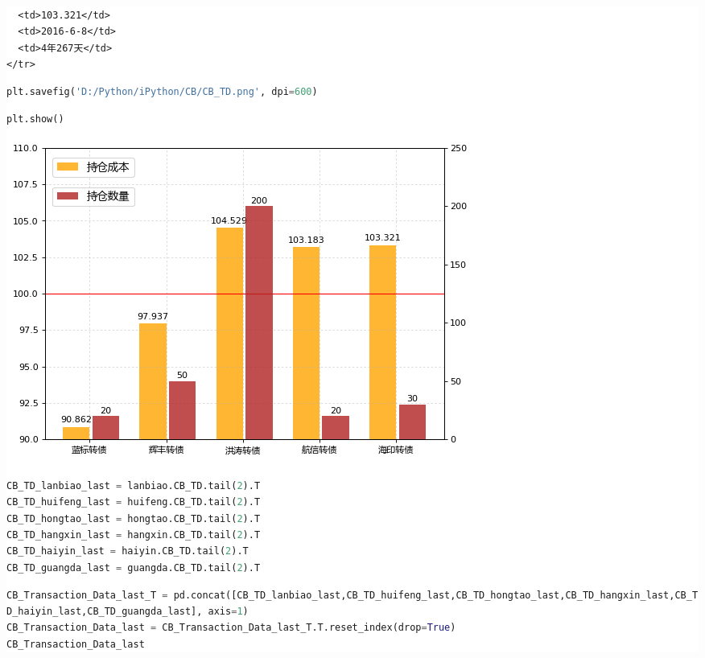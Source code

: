       <td>103.321</td>
      <td>2016-6-8</td>
      <td>4年267天</td>
    </tr>
  </tbody>
</table>
</div>




```python
plt.savefig('D:/Python/iPython/CB/CB_TD.png', dpi=600)
```


```python
plt.show()
```


![png](output_36_0.png)



```python
CB_TD_lanbiao_last = lanbiao.CB_TD.tail(2).T
CB_TD_huifeng_last = huifeng.CB_TD.tail(2).T
CB_TD_hongtao_last = hongtao.CB_TD.tail(2).T
CB_TD_hangxin_last = hangxin.CB_TD.tail(2).T
CB_TD_haiyin_last = haiyin.CB_TD.tail(2).T
CB_TD_guangda_last = guangda.CB_TD.tail(2).T
```


```python
CB_Transaction_Data_last_T = pd.concat([CB_TD_lanbiao_last,CB_TD_huifeng_last,CB_TD_hongtao_last,CB_TD_hangxin_last,CB_TD_haiyin_last,CB_TD_guangda_last], axis=1)
CB_Transaction_Data_last = CB_Transaction_Data_last_T.T.reset_index(drop=True)
CB_Transaction_Data_last
```
